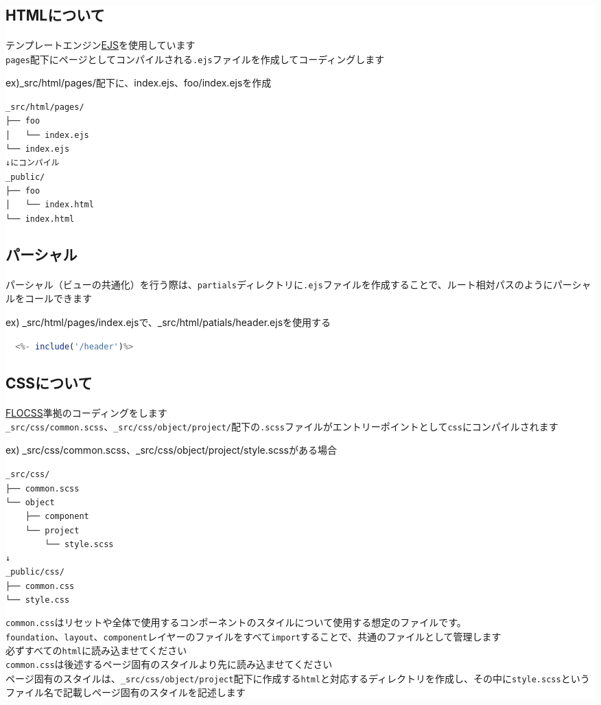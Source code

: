## HTMLについて

テンプレートエンジン[EJS](https://ejs.co/#about)を使用しています  
`pages`配下にページとしてコンパイルされる`.ejs`ファイルを作成してコーディングします

ex)_src/html/pages/配下に、index.ejs、foo/index.ejsを作成

```
_src/html/pages/
├── foo
│   └── index.ejs
└── index.ejs
↓にコンパイル
_public/
├── foo
│   └── index.html
└── index.html
```

## パーシャル

パーシャル（ビューの共通化）を行う際は、`partials`ディレクトリに`.ejs`ファイルを作成することで、ルート相対パスのようにパーシャルをコールできます

ex) _src/html/pages/index.ejsで、_src/html/patials/header.ejsを使用する

```javascript
  <%- include('/header')%>
```

## CSSについて

[FLOCSS](https://github.com/hiloki/flocss)準拠のコーディングをします  
`_src/css/common.scss`、`_src/css/object/project/`配下の`.scss`ファイルがエントリーポイントとして`css`にコンパイルされます

ex) _src/css/common.scss、_src/css/object/project/style.scssがある場合

```
_src/css/
├── common.scss
└── object
    ├── component
    └── project
        └── style.scss
↓
_public/css/
├── common.css
└── style.css
```

`common.css`はリセットや全体で使用するコンポーネントのスタイルについて使用する想定のファイルです。  
`foundation`、`layout`、`component`レイヤーのファイルをすべて`import`することで、共通のファイルとして管理します  
必ずすべての`html`に読み込ませてください  
`common.css`は後述するページ固有のスタイルより先に読み込ませてください  
ページ固有のスタイルは、`_src/css/object/project`配下に作成する`html`と対応するディレクトリを作成し、その中に`style.scss`というファイル名で記載しページ固有のスタイルを記述します
